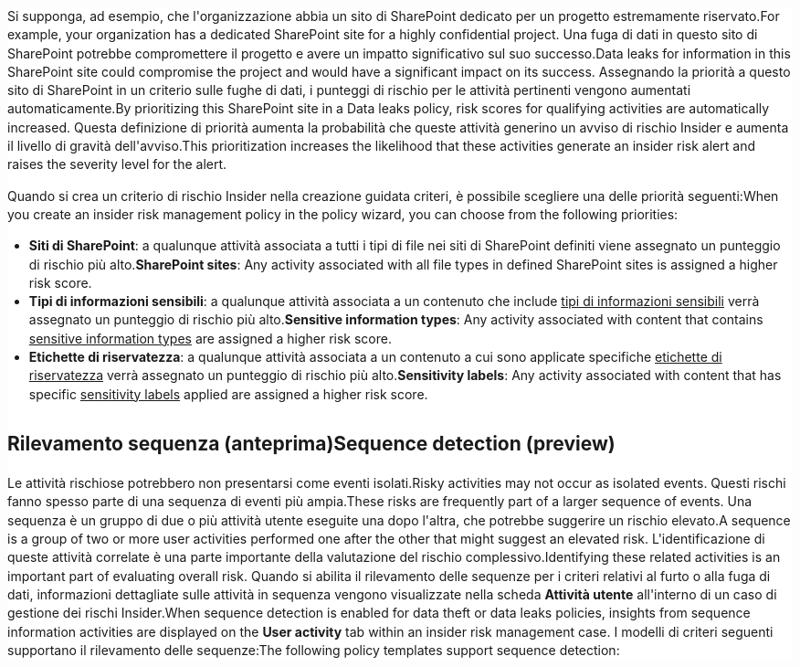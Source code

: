 <span data-ttu-id="5979c-261">Si supponga, ad esempio, che l'organizzazione abbia un sito di SharePoint dedicato per un progetto estremamente riservato.</span><span class="sxs-lookup"><span data-stu-id="5979c-261">For example, your organization has a dedicated SharePoint site for a highly confidential project.</span></span> <span data-ttu-id="5979c-262">Una fuga di dati in questo sito di SharePoint potrebbe compromettere il progetto e avere un impatto significativo sul suo successo.</span><span class="sxs-lookup"><span data-stu-id="5979c-262">Data leaks for information in this SharePoint site could compromise the project and would have a significant impact on its success.</span></span> <span data-ttu-id="5979c-263">Assegnando la priorità a questo sito di SharePoint in un criterio sulle fughe di dati, i punteggi di rischio per le attività pertinenti vengono aumentati automaticamente.</span><span class="sxs-lookup"><span data-stu-id="5979c-263">By prioritizing this SharePoint site in a Data leaks policy, risk scores for qualifying activities are automatically increased.</span></span> <span data-ttu-id="5979c-264">Questa definizione di priorità aumenta la probabilità che queste attività generino un avviso di rischio Insider e aumenta il livello di gravità dell'avviso.</span><span class="sxs-lookup"><span data-stu-id="5979c-264">This prioritization increases the likelihood that these activities generate an insider risk alert and raises the severity level for the alert.</span></span>

<span data-ttu-id="5979c-265">Quando si crea un criterio di rischio Insider nella creazione guidata criteri, è possibile scegliere una delle priorità seguenti:</span><span class="sxs-lookup"><span data-stu-id="5979c-265">When you create an insider risk management policy in the policy wizard, you can choose from the following priorities:</span></span>

- <span data-ttu-id="5979c-266">**Siti di SharePoint**: a qualunque attività associata a tutti i tipi di file nei siti di SharePoint definiti viene assegnato un punteggio di rischio più alto.</span><span class="sxs-lookup"><span data-stu-id="5979c-266">**SharePoint sites**: Any activity associated with all file types in defined SharePoint sites is assigned a higher risk score.</span></span> 
- <span data-ttu-id="5979c-267">**Tipi di informazioni sensibili**: a qualunque attività associata a un contenuto che include [tipi di informazioni sensibili](sensitive-information-type-entity-definitions.md) verrà assegnato un punteggio di rischio più alto.</span><span class="sxs-lookup"><span data-stu-id="5979c-267">**Sensitive information types**: Any activity associated with content that contains [sensitive information types](sensitive-information-type-entity-definitions.md) are assigned a higher risk score.</span></span>
- <span data-ttu-id="5979c-268">**Etichette di riservatezza**: a qualunque attività associata a un contenuto a cui sono applicate specifiche [etichette di riservatezza](sensitivity-labels.md) verrà assegnato un punteggio di rischio più alto.</span><span class="sxs-lookup"><span data-stu-id="5979c-268">**Sensitivity labels**: Any activity associated with content that has specific [sensitivity labels](sensitivity-labels.md) applied are assigned a higher risk score.</span></span>

## <a name="sequence-detection-preview"></a><span data-ttu-id="5979c-269">Rilevamento sequenza (anteprima)</span><span class="sxs-lookup"><span data-stu-id="5979c-269">Sequence detection (preview)</span></span>

<span data-ttu-id="5979c-270">Le attività rischiose potrebbero non presentarsi come eventi isolati.</span><span class="sxs-lookup"><span data-stu-id="5979c-270">Risky activities may not occur as isolated events.</span></span> <span data-ttu-id="5979c-271">Questi rischi fanno spesso parte di una sequenza di eventi più ampia.</span><span class="sxs-lookup"><span data-stu-id="5979c-271">These risks are frequently part of a larger sequence of events.</span></span> <span data-ttu-id="5979c-272">Una sequenza è un gruppo di due o più attività utente eseguite una dopo l'altra, che potrebbe suggerire un rischio elevato.</span><span class="sxs-lookup"><span data-stu-id="5979c-272">A sequence is a group of two or more user activities performed one after the other that might suggest an elevated risk.</span></span> <span data-ttu-id="5979c-273">L'identificazione di queste attività correlate è una parte importante della valutazione del rischio complessivo.</span><span class="sxs-lookup"><span data-stu-id="5979c-273">Identifying these related activities is an important part of evaluating overall risk.</span></span> <span data-ttu-id="5979c-274">Quando si abilita il rilevamento delle sequenze per i criteri relativi al furto o alla fuga di dati, informazioni dettagliate sulle attività in sequenza vengono visualizzate nella scheda **Attività utente** all'interno di un caso di gestione dei rischi Insider.</span><span class="sxs-lookup"><span data-stu-id="5979c-274">When sequence detection is enabled for data theft or data leaks policies, insights from sequence information activities are displayed on the **User activity** tab within an insider risk management case.</span></span> <span data-ttu-id="5979c-275">I modelli di criteri seguenti supportano il rilevamento delle sequenze:</span><span class="sxs-lookup"><span data-stu-id="5979c-275">The following policy templates support sequence detection:</span></span>
